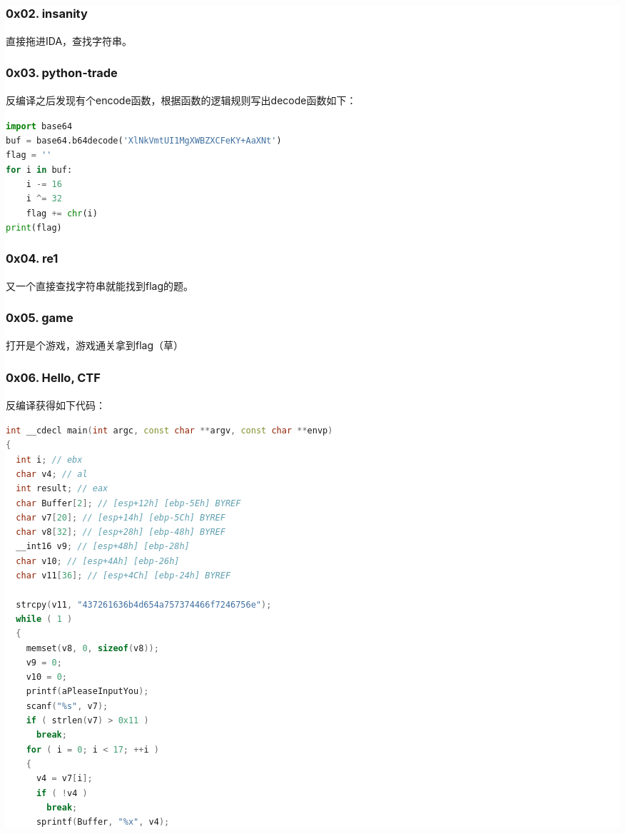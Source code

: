 

### 0x02. insanity

直接拖进IDA，查找字符串。



### 0x03. python-trade

反编译之后发现有个encode函数，根据函数的逻辑规则写出decode函数如下：

```python
import base64
buf = base64.b64decode('XlNkVmtUI1MgXWBZXCFeKY+AaXNt')
flag = ''
for i in buf:
    i -= 16
    i ^= 32
    flag += chr(i)
print(flag)
```



### 0x04. re1

又一个直接查找字符串就能找到flag的题。



### 0x05. game

打开是个游戏，游戏通关拿到flag（草）



### 0x06. Hello, CTF

反编译获得如下代码：

```cpp
int __cdecl main(int argc, const char **argv, const char **envp)
{
  int i; // ebx
  char v4; // al
  int result; // eax
  char Buffer[2]; // [esp+12h] [ebp-5Eh] BYREF
  char v7[20]; // [esp+14h] [ebp-5Ch] BYREF
  char v8[32]; // [esp+28h] [ebp-48h] BYREF
  __int16 v9; // [esp+48h] [ebp-28h]
  char v10; // [esp+4Ah] [ebp-26h]
  char v11[36]; // [esp+4Ch] [ebp-24h] BYREF

  strcpy(v11, "437261636b4d654a757374466f7246756e");
  while ( 1 )
  {
    memset(v8, 0, sizeof(v8));
    v9 = 0;
    v10 = 0;
    printf(aPleaseInputYou);
    scanf("%s", v7);
    if ( strlen(v7) > 0x11 )
      break;
    for ( i = 0; i < 17; ++i )
    {
      v4 = v7[i];
      if ( !v4 )
        break;
      sprintf(Buffer, "%x", v4);
```